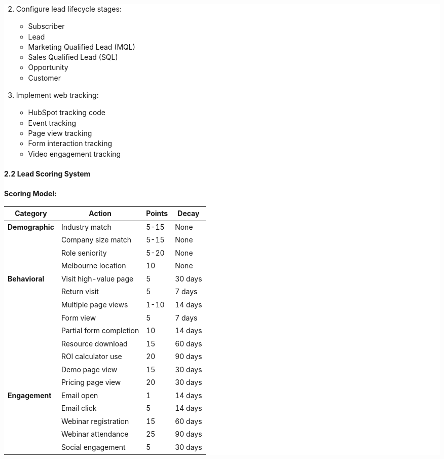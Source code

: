 2. Configure lead lifecycle stages:
   - Subscriber
   - Lead
   - Marketing Qualified Lead (MQL)
   - Sales Qualified Lead (SQL)
   - Opportunity
   - Customer

3. Implement web tracking:
   - HubSpot tracking code
   - Event tracking
   - Page view tracking
   - Form interaction tracking
   - Video engagement tracking

#### 2.2 Lead Scoring System

**Scoring Model:**

| Category | Action | Points | Decay |
|----------|--------|--------|-------|
| **Demographic** | Industry match | 5-15 | None |
| | Company size match | 5-15 | None |
| | Role seniority | 5-20 | None |
| | Melbourne location | 10 | None |
| **Behavioral** | Visit high-value page | 5 | 30 days |
| | Return visit | 5 | 7 days |
| | Multiple page views | 1-10 | 14 days |
| | Form view | 5 | 7 days |
| | Partial form completion | 10 | 14 days |
| | Resource download | 15 | 60 days |
| | ROI calculator use | 20 | 90 days |
| | Demo page view | 15 | 30 days |
| | Pricing page view | 20 | 30 days |
| **Engagement** | Email open | 1 | 14 days |
| | Email click | 5 | 14 days |
| | Webinar registration | 15 | 60 days |
| | Webinar attendance | 25 | 90 days |
| | Social engagement | 5 | 30 days |
